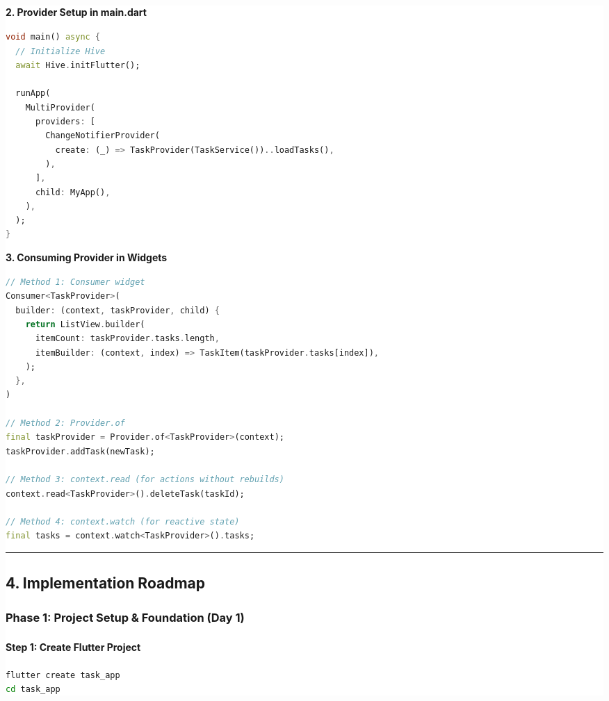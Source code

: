 **2. Provider Setup in main.dart**

```dart
void main() async {
  // Initialize Hive
  await Hive.initFlutter();
  
  runApp(
    MultiProvider(
      providers: [
        ChangeNotifierProvider(
          create: (_) => TaskProvider(TaskService())..loadTasks(),
        ),
      ],
      child: MyApp(),
    ),
  );
}
```

**3. Consuming Provider in Widgets**

```dart
// Method 1: Consumer widget
Consumer<TaskProvider>(
  builder: (context, taskProvider, child) {
    return ListView.builder(
      itemCount: taskProvider.tasks.length,
      itemBuilder: (context, index) => TaskItem(taskProvider.tasks[index]),
    );
  },
)

// Method 2: Provider.of
final taskProvider = Provider.of<TaskProvider>(context);
taskProvider.addTask(newTask);

// Method 3: context.read (for actions without rebuilds)
context.read<TaskProvider>().deleteTask(taskId);

// Method 4: context.watch (for reactive state)
final tasks = context.watch<TaskProvider>().tasks;
```

---

## 4. Implementation Roadmap

### Phase 1: Project Setup & Foundation (Day 1)

#### Step 1: Create Flutter Project
```bash
flutter create task_app
cd task_app
```
